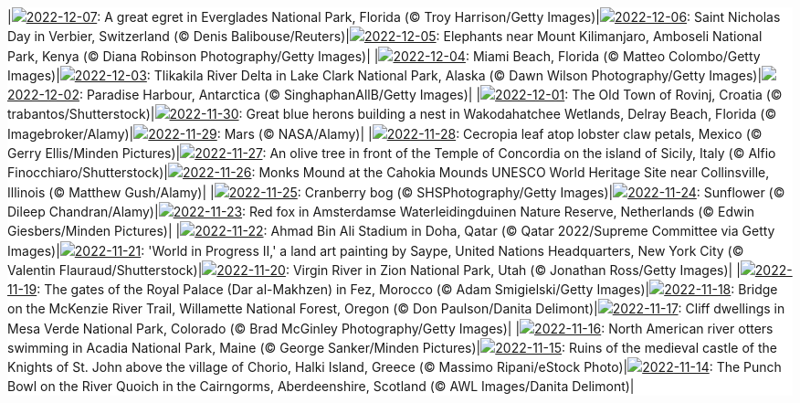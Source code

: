 |![](https://www.bing.com/th?id=OHR.GreatEgret_EN-US1489292796_UHD.jpg&w=384)[2022-12-07](https://www.bing.com/th?id=OHR.GreatEgret_EN-US1489292796_UHD.jpg): A great egret in Everglades National Park, Florida (© Troy Harrison/Getty Images)|![](https://www.bing.com/th?id=OHR.StNick_EN-US1370158441_UHD.jpg&w=384)[2022-12-06](https://www.bing.com/th?id=OHR.StNick_EN-US1370158441_UHD.jpg): Saint Nicholas Day in Verbier, Switzerland (© Denis Balibouse/Reuters)|![](https://www.bing.com/th?id=OHR.KilimanjaroElephants_EN-US1249382486_UHD.jpg&w=384)[2022-12-05](https://www.bing.com/th?id=OHR.KilimanjaroElephants_EN-US1249382486_UHD.jpg): Elephants near Mount Kilimanjaro, Amboseli National Park, Kenya (© Diana Robinson Photography/Getty Images)|
|![](https://www.bing.com/th?id=OHR.MiamiDT_EN-US0878462019_UHD.jpg&w=384)[2022-12-04](https://www.bing.com/th?id=OHR.MiamiDT_EN-US0878462019_UHD.jpg): Miami Beach, Florida (© Matteo Colombo/Getty Images)|![](https://www.bing.com/th?id=OHR.BraidedRiverDelta_EN-US0693594934_UHD.jpg&w=384)[2022-12-03](https://www.bing.com/th?id=OHR.BraidedRiverDelta_EN-US0693594934_UHD.jpg): Tlikakila River Delta in Lake Clark National Park, Alaska (© Dawn Wilson Photography/Getty Images)|![](https://www.bing.com/th?id=OHR.AntarcticaDay_EN-US9921573438_UHD.jpg&w=384)[2022-12-02](https://www.bing.com/th?id=OHR.AntarcticaDay_EN-US9921573438_UHD.jpg): Paradise Harbour, Antarctica (© SinghaphanAllB/Getty Images)|
|![](https://www.bing.com/th?id=OHR.RovinjCroatia_EN-US9834093615_UHD.jpg&w=384)[2022-12-01](https://www.bing.com/th?id=OHR.RovinjCroatia_EN-US9834093615_UHD.jpg): The Old Town of Rovinj, Croatia (© trabantos/Shutterstock)|![](https://www.bing.com/th?id=OHR.HeronGiving_EN-US9774285216_UHD.jpg&w=384)[2022-11-30](https://www.bing.com/th?id=OHR.HeronGiving_EN-US9774285216_UHD.jpg): Great blue herons building a nest in Wakodahatchee Wetlands, Delray Beach, Florida (© Imagebroker/Alamy)|![](https://www.bing.com/th?id=OHR.RedPlanetDay_EN-US9693219784_UHD.jpg&w=384)[2022-11-29](https://www.bing.com/th?id=OHR.RedPlanetDay_EN-US9693219784_UHD.jpg): Mars (© NASA/Alamy)|
|![](https://www.bing.com/th?id=OHR.Cecropia_EN-US9602789937_UHD.jpg&w=384)[2022-11-28](https://www.bing.com/th?id=OHR.Cecropia_EN-US9602789937_UHD.jpg): Cecropia leaf atop lobster claw petals, Mexico (© Gerry Ellis/Minden Pictures)|![](https://www.bing.com/th?id=OHR.OliveTreeDay_EN-US9460125670_UHD.jpg&w=384)[2022-11-27](https://www.bing.com/th?id=OHR.OliveTreeDay_EN-US9460125670_UHD.jpg): An olive tree in front of the Temple of Concordia on the island of Sicily, Italy (© Alfio Finocchiaro/Shutterstock)|![](https://www.bing.com/th?id=OHR.MonksMound_EN-US9323884241_UHD.jpg&w=384)[2022-11-26](https://www.bing.com/th?id=OHR.MonksMound_EN-US9323884241_UHD.jpg): Monks Mound at the Cahokia Mounds UNESCO World Heritage Site near Collinsville, Illinois (© Matthew Gush/Alamy)|
|![](https://www.bing.com/th?id=OHR.CranberryBog_EN-US4145520322_UHD.jpg&w=384)[2022-11-25](https://www.bing.com/th?id=OHR.CranberryBog_EN-US4145520322_UHD.jpg): Cranberry bog (© SHSPhotography/Getty Images)|![](https://www.bing.com/th?id=OHR.HelianthusAnnuus_EN-US9168789034_UHD.jpg&w=384)[2022-11-24](https://www.bing.com/th?id=OHR.HelianthusAnnuus_EN-US9168789034_UHD.jpg): Sunflower (© Dileep Chandran/Alamy)|![](https://www.bing.com/th?id=OHR.Waterleidingduinen_EN-US9090200846_UHD.jpg&w=384)[2022-11-23](https://www.bing.com/th?id=OHR.Waterleidingduinen_EN-US9090200846_UHD.jpg): Red fox in Amsterdamse Waterleidingduinen Nature Reserve, Netherlands (© Edwin Giesbers/Minden Pictures)|
|![](https://www.bing.com/th?id=OHR.FIFA2022_EN-US9006895256_UHD.jpg&w=384)[2022-11-22](https://www.bing.com/th?id=OHR.FIFA2022_EN-US9006895256_UHD.jpg): Ahmad Bin Ali Stadium in Doha, Qatar (© Qatar 2022/Supreme Committee via Getty Images)|![](https://www.bing.com/th?id=OHR.LandartPainting_EN-US8910164390_UHD.jpg&w=384)[2022-11-21](https://www.bing.com/th?id=OHR.LandartPainting_EN-US8910164390_UHD.jpg): 'World in Progress II,' a land art painting by Saype, United Nations Headquarters, New York City (© Valentin Flauraud/Shutterstock)|![](https://www.bing.com/th?id=OHR.ZNPVR_EN-US8821805600_UHD.jpg&w=384)[2022-11-20](https://www.bing.com/th?id=OHR.ZNPVR_EN-US8821805600_UHD.jpg): Virgin River in Zion National Park, Utah (© Jonathan Ross/Getty Images)|
|![](https://www.bing.com/th?id=OHR.IslamicArt_EN-US8618450174_UHD.jpg&w=384)[2022-11-19](https://www.bing.com/th?id=OHR.IslamicArt_EN-US8618450174_UHD.jpg): The gates of the Royal Palace (Dar al-Makhzen) in Fez, Morocco (© Adam Smigielski/Getty Images)|![](https://www.bing.com/th?id=OHR.McKenzieRiverTrail_EN-US2967958579_UHD.jpg&w=384)[2022-11-18](https://www.bing.com/th?id=OHR.McKenzieRiverTrail_EN-US2967958579_UHD.jpg): Bridge on the McKenzie River Trail, Willamette National Forest, Oregon (© Don Paulson/Danita Delimont)|![](https://www.bing.com/th?id=OHR.Unesco50_EN-US1537915198_UHD.jpg&w=384)[2022-11-17](https://www.bing.com/th?id=OHR.Unesco50_EN-US1537915198_UHD.jpg): Cliff dwellings in Mesa Verde National Park, Colorado (© Brad McGinley Photography/Getty Images)|
|![](https://www.bing.com/th?id=OHR.LontraCanadensis_EN-US1791102347_UHD.jpg&w=384)[2022-11-16](https://www.bing.com/th?id=OHR.LontraCanadensis_EN-US1791102347_UHD.jpg): North American river otters swimming in Acadia National Park, Maine (© George Sanker/Minden Pictures)|![](https://www.bing.com/th?id=OHR.SanGiovanni_EN-US1675492729_UHD.jpg&w=384)[2022-11-15](https://www.bing.com/th?id=OHR.SanGiovanni_EN-US1675492729_UHD.jpg): Ruins of the medieval castle of the Knights of St. John above the village of Chorio, Halki Island, Greece (© Massimo Ripani/eStock Photo)|![](https://www.bing.com/th?id=OHR.PunchBowl_EN-US0351920520_UHD.jpg&w=384)[2022-11-14](https://www.bing.com/th?id=OHR.PunchBowl_EN-US0351920520_UHD.jpg): The Punch Bowl on the River Quoich in the Cairngorms, Aberdeenshire, Scotland (© AWL Images/Danita Delimont)|